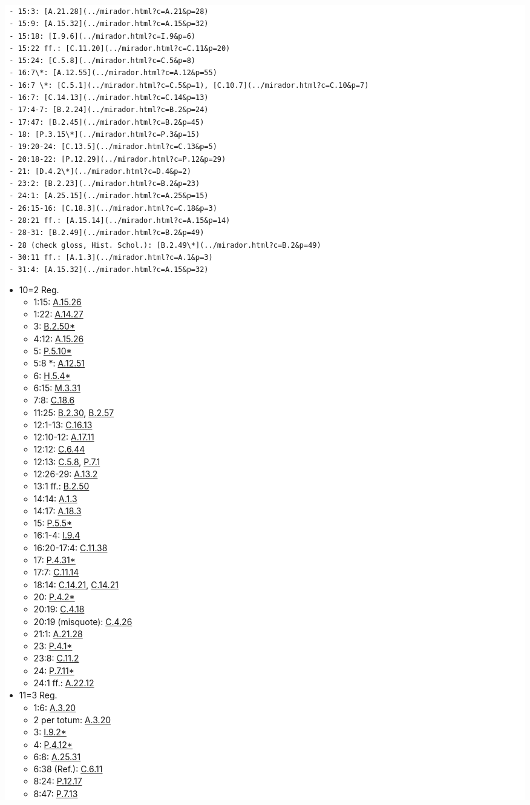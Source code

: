      - 15:3: [A.21.28](../mirador.html?c=A.21&p=28)
     - 15:9: [A.15.32](../mirador.html?c=A.15&p=32)
     - 15:18: [I.9.6](../mirador.html?c=I.9&p=6)
     - 15:22 ff.: [C.11.20](../mirador.html?c=C.11&p=20)
     - 15:24: [C.5.8](../mirador.html?c=C.5&p=8)
     - 16:7\*: [A.12.55](../mirador.html?c=A.12&p=55)
     - 16:7 \*: [C.5.1](../mirador.html?c=C.5&p=1), [C.10.7](../mirador.html?c=C.10&p=7)
     - 16:7: [C.14.13](../mirador.html?c=C.14&p=13)
     - 17:4-7: [B.2.24](../mirador.html?c=B.2&p=24)
     - 17:47: [B.2.45](../mirador.html?c=B.2&p=45)
     - 18: [P.3.15\*](../mirador.html?c=P.3&p=15)
     - 19:20-24: [C.13.5](../mirador.html?c=C.13&p=5)
     - 20:18-22: [P.12.29](../mirador.html?c=P.12&p=29)
     - 21: [D.4.2\*](../mirador.html?c=D.4&p=2)
     - 23:2: [B.2.23](../mirador.html?c=B.2&p=23)
     - 24:1: [A.25.15](../mirador.html?c=A.25&p=15)
     - 26:15-16: [C.18.3](../mirador.html?c=C.18&p=3)
     - 28:21 ff.: [A.15.14](../mirador.html?c=A.15&p=14)
     - 28-31: [B.2.49](../mirador.html?c=B.2&p=49)
     - 28 (check gloss, Hist. Schol.): [B.2.49\*](../mirador.html?c=B.2&p=49)
     - 30:11 ff.: [A.1.3](../mirador.html?c=A.1&p=3)
     - 31:4: [A.15.32](../mirador.html?c=A.15&p=32)
   - 10=2 Reg.
     - 1:15: [A.15.26](../mirador.html?c=A.15&p=26)
     - 1:22: [A.14.27](../mirador.html?c=A.14&p=27)
     - 3: [B.2.50\*](../mirador.html?c=B.2&p=50)
     - 4:12: [A.15.26](../mirador.html?c=A.15&p=26)
     - 5: [P.5.10\*](../mirador.html?c=P.5&p=10)
     - 5:8 \*: [A.12.51](../mirador.html?c=A.12&p=51)
     - 6: [H.5.4\*](../mirador.html?c=H.5&p=4)
     - 6:15: [M.3.31](../mirador.html?c=M.3&p=31)
     - 7:8: [C.18.6](../mirador.html?c=C.18&p=6)
     - 11:25: [B.2.30](../mirador.html?c=B.2&p=30), [B.2.57](../mirador.html?c=B.2&p=57)
     - 12:1-13: [C.16.13](../mirador.html?c=C.16&p=13)
     - 12:10-12: [A.17.11](../mirador.html?c=A.17&p=11)
     - 12:12: [C.6.44](../mirador.html?c=C.6&p=44)
     - 12:13: [C.5.8](../mirador.html?c=C.5&p=8), [P.7.1](../mirador.html?c=P.7&p=1)
     - 12:26-29: [A.13.2](../mirador.html?c=A.13&p=2)
     - 13:1 ff.: [B.2.50](../mirador.html?c=B.2&p=50)
     - 14:14: [A.1.3](../mirador.html?c=A.1&p=3)
     - 14:17: [A.18.3](../mirador.html?c=A.18&p=3)
     - 15: [P.5.5\*](../mirador.html?c=P.5&p=5)
     - 16:1-4: [I.9.4](../mirador.html?c=I.9&p=4)
     - 16:20-17:4: [C.11.38](../mirador.html?c=C.11&p=38)
     - 17: [P.4.31\*](../mirador.html?c=P.4&p=31)
     - 17:7: [C.11.14](../mirador.html?c=C.11&p=14)
     - 18:14: [C.14.21](../mirador.html?c=C.14&p=21), [C.14.21](../mirador.html?c=C.14&p=21)
     - 20: [P.4.2\*](../mirador.html?c=P.4&p=2)
     - 20:19: [C.4.18](../mirador.html?c=C.4&p=18)
     - 20:19 (misquote): [C.4.26](../mirador.html?c=C.4&p=26)
     - 21:1: [A.21.28](../mirador.html?c=A.21&p=28)
     - 23: [P.4.1\*](../mirador.html?c=P.4&p=1)
     - 23:8: [C.11.2](../mirador.html?c=C.11&p=2)
     - 24: [P.7.11\*](../mirador.html?c=P.7&p=11)
     - 24:1 ff.: [A.22.12](../mirador.html?c=A.22&p=12)
   - 11=3 Reg.
     - 1:6: [A.3.20](../mirador.html?c=A.3&p=20)
     - 2 per totum: [A.3.20](../mirador.html?c=A.3&p=20)
     - 3: [I.9.2\*](../mirador.html?c=I.9&p=2)
     - 4: [P.4.12\*](../mirador.html?c=P.4&p=12)
     - 6:8: [A.25.31](../mirador.html?c=A.25&p=31)
     - 6:38 (Ref.): [C.6.11](../mirador.html?c=C.6&p=11)
     - 8:24: [P.12.17](../mirador.html?c=P.12&p=17)
     - 8:47: [P.7.13](../mirador.html?c=P.7&p=13)